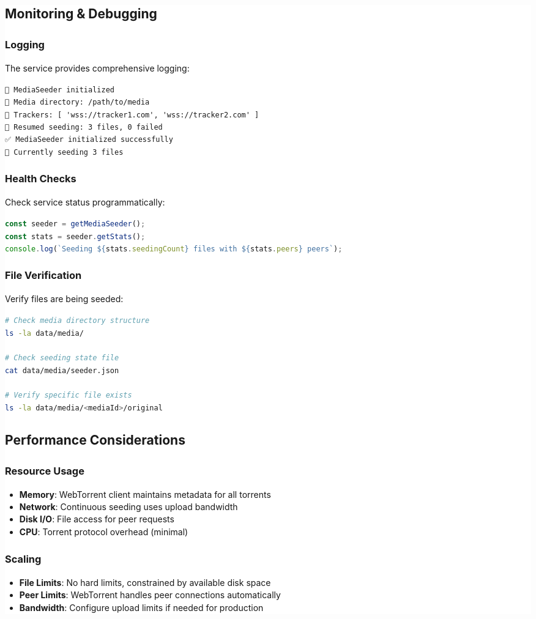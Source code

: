 ## Monitoring & Debugging

### Logging

The service provides comprehensive logging:

```
🌱 MediaSeeder initialized
📁 Media directory: /path/to/media
🔗 Trackers: [ 'wss://tracker1.com', 'wss://tracker2.com' ]
🔄 Resumed seeding: 3 files, 0 failed
✅ MediaSeeder initialized successfully
🌱 Currently seeding 3 files
```

### Health Checks

Check service status programmatically:

```javascript
const seeder = getMediaSeeder();
const stats = seeder.getStats();
console.log(`Seeding ${stats.seedingCount} files with ${stats.peers} peers`);
```

### File Verification

Verify files are being seeded:

```bash
# Check media directory structure
ls -la data/media/

# Check seeding state file
cat data/media/seeder.json

# Verify specific file exists
ls -la data/media/<mediaId>/original
```

## Performance Considerations

### Resource Usage

- **Memory**: WebTorrent client maintains metadata for all torrents
- **Network**: Continuous seeding uses upload bandwidth
- **Disk I/O**: File access for peer requests
- **CPU**: Torrent protocol overhead (minimal)

### Scaling

- **File Limits**: No hard limits, constrained by available disk space
- **Peer Limits**: WebTorrent handles peer connections automatically
- **Bandwidth**: Configure upload limits if needed for production
